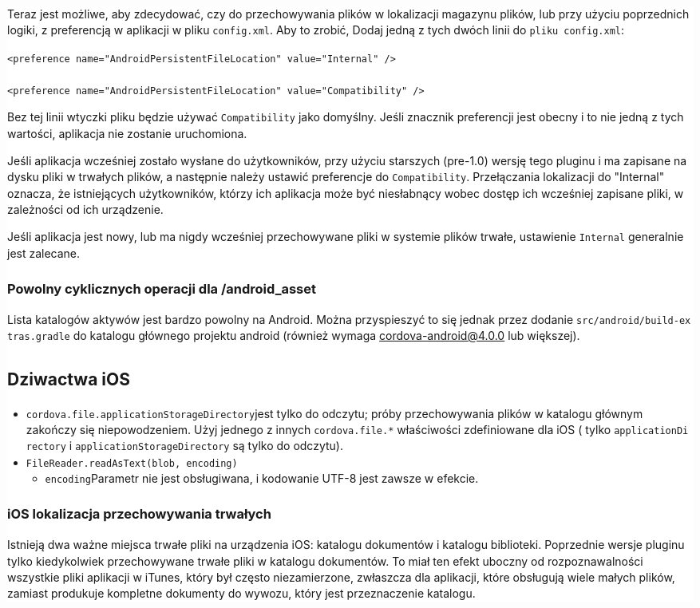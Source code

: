 Teraz jest możliwe, aby zdecydować, czy do przechowywania plików w lokalizacji magazynu plików, lub przy użyciu
poprzednich logiki, z preferencją w aplikacji w pliku `config.xml`. Aby to zrobić, Dodaj jedną z tych dwóch linii
do `pliku config.xml`:

    <preference name="AndroidPersistentFileLocation" value="Internal" />
    
    <preference name="AndroidPersistentFileLocation" value="Compatibility" />

Bez tej linii wtyczki pliku będzie używać `Compatibility` jako domyślny. Jeśli znacznik preferencji jest obecny i to nie
jedną z tych wartości, aplikacja nie zostanie uruchomiona.

Jeśli aplikacja wcześniej zostało wysłane do użytkowników, przy użyciu starszych (pre-1.0) wersję tego pluginu i ma
zapisane na dysku pliki w trwałych plików, a następnie należy ustawić preferencje do `Compatibility`. Przełączania
lokalizacji do "Internal" oznacza, że istniejących użytkowników, którzy ich aplikacja może być niesłabnący wobec dostęp
ich wcześniej zapisane pliki, w zależności od ich urządzenie.

Jeśli aplikacja jest nowy, lub ma nigdy wcześniej przechowywane pliki w systemie plików trwałe, ustawienie `Internal`
generalnie jest zalecane.

### Powolny cyklicznych operacji dla /android_asset

Lista katalogów aktywów jest bardzo powolny na Android. Można przyspieszyć to się jednak przez
dodanie `src/android/build-extras.gradle` do katalogu głównego projektu android (również wymaga cordova-android@4.0.0
lub większej).

## Dziwactwa iOS

* `cordova.file.applicationStorageDirectory`jest tylko do odczytu; próby przechowywania plików w katalogu głównym
  zakończy się niepowodzeniem. Użyj jednego z innych `cordova.file.*` właściwości zdefiniowane dla iOS (
  tylko `applicationDirectory` i `applicationStorageDirectory` są tylko do odczytu).
* `FileReader.readAsText(blob, encoding)`
    * `encoding`Parametr nie jest obsługiwana, i kodowanie UTF-8 jest zawsze w efekcie.

### iOS lokalizacja przechowywania trwałych

Istnieją dwa ważne miejsca trwałe pliki na urządzenia iOS: katalogu dokumentów i katalogu biblioteki. Poprzednie wersje
pluginu tylko kiedykolwiek przechowywane trwałe pliki w katalogu dokumentów. To miał ten efekt uboczny od
rozpoznawalności wszystkie pliki aplikacji w iTunes, który był często niezamierzone, zwłaszcza dla aplikacji, które
obsługują wiele małych plików, zamiast produkuje kompletne dokumenty do wywozu, który jest przeznaczenie katalogu.
